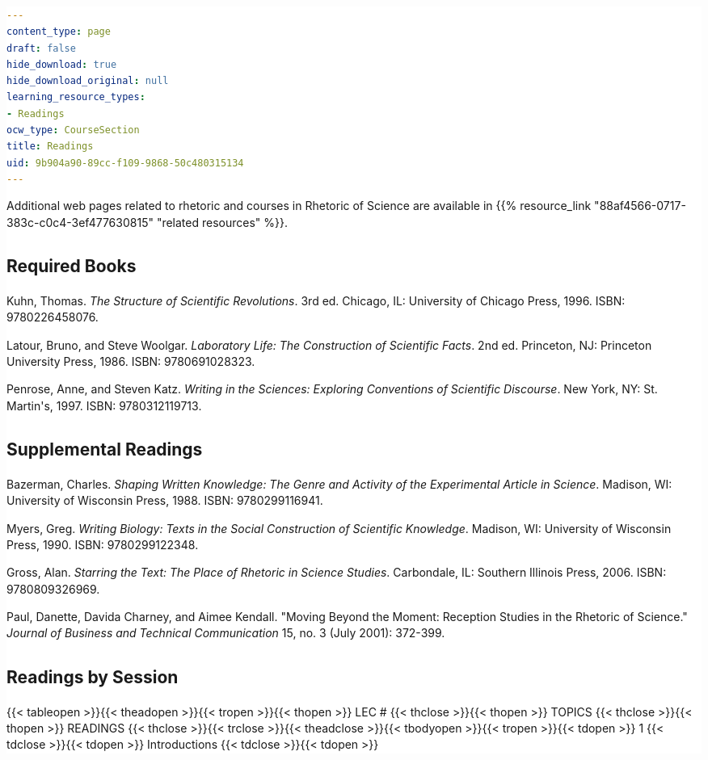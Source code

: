 ```yaml
---
content_type: page
draft: false
hide_download: true
hide_download_original: null
learning_resource_types:
- Readings
ocw_type: CourseSection
title: Readings
uid: 9b904a90-89cc-f109-9868-50c480315134
---
```

Additional web pages related to rhetoric and courses in Rhetoric of Science are available in {{% resource_link "88af4566-0717-383c-c0c4-3ef477630815" "related resources" %}}.

## Required Books

Kuhn, Thomas. *The Structure of Scientific Revolutions*. 3rd ed. Chicago, IL: University of Chicago Press, 1996. ISBN: 9780226458076.

Latour, Bruno, and Steve Woolgar. *Laboratory Life: The Construction of Scientific Facts*. 2nd ed. Princeton, NJ: Princeton University Press, 1986. ISBN: 9780691028323.

Penrose, Anne, and Steven Katz. *Writing in the Sciences: Exploring Conventions of Scientific Discourse*. New York, NY: St. Martin's, 1997. ISBN: 9780312119713.

## Supplemental Readings

Bazerman, Charles. *Shaping Written Knowledge: The Genre and Activity of the Experimental Article in Science*. Madison, WI: University of Wisconsin Press, 1988. ISBN: 9780299116941.

Myers, Greg. *Writing Biology: Texts in the Social Construction of Scientific Knowledge*. Madison, WI: University of Wisconsin Press, 1990. ISBN: 9780299122348.

Gross, Alan. *Starring the Text: The Place of Rhetoric in Science Studies*. Carbondale, IL: Southern Illinois Press, 2006. ISBN: 9780809326969.

Paul, Danette, Davida Charney, and Aimee Kendall. "Moving Beyond the Moment: Reception Studies in the Rhetoric of Science." *Journal of Business and Technical Communication* 15, no. 3 (July 2001): 372-399.

## Readings by Session

{{< tableopen >}}{{< theadopen >}}{{< tropen >}}{{< thopen >}}
LEC #
{{< thclose >}}{{< thopen >}}
TOPICS
{{< thclose >}}{{< thopen >}}
READINGS
{{< thclose >}}{{< trclose >}}{{< theadclose >}}{{< tbodyopen >}}{{< tropen >}}{{< tdopen >}}
1
{{< tdclose >}}{{< tdopen >}}
Introductions
{{< tdclose >}}{{< tdopen >}}
